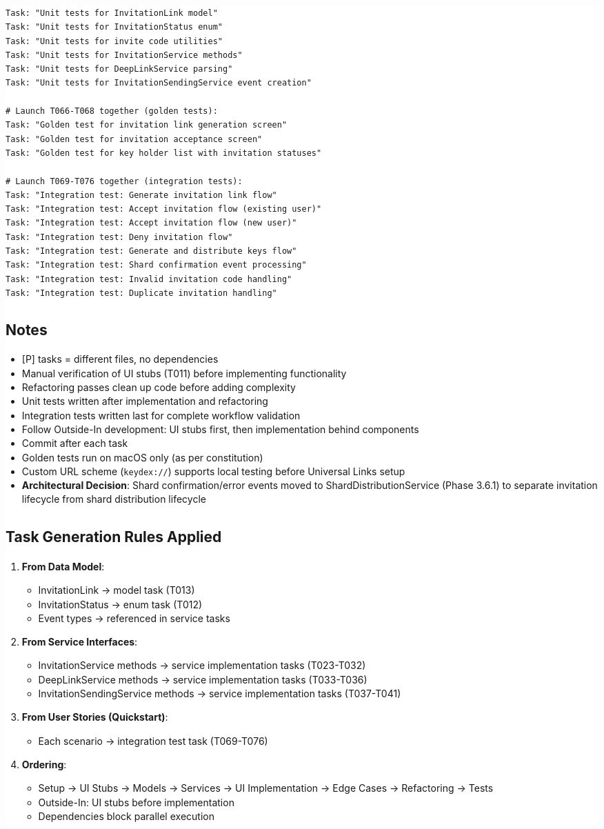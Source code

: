```
Task: "Unit tests for InvitationLink model"
Task: "Unit tests for InvitationStatus enum"
Task: "Unit tests for invite code utilities"
Task: "Unit tests for InvitationService methods"
Task: "Unit tests for DeepLinkService parsing"
Task: "Unit tests for InvitationSendingService event creation"

# Launch T066-T068 together (golden tests):
Task: "Golden test for invitation link generation screen"
Task: "Golden test for invitation acceptance screen"
Task: "Golden test for key holder list with invitation statuses"

# Launch T069-T076 together (integration tests):
Task: "Integration test: Generate invitation link flow"
Task: "Integration test: Accept invitation flow (existing user)"
Task: "Integration test: Accept invitation flow (new user)"
Task: "Integration test: Deny invitation flow"
Task: "Integration test: Generate and distribute keys flow"
Task: "Integration test: Shard confirmation event processing"
Task: "Integration test: Invalid invitation code handling"
Task: "Integration test: Duplicate invitation handling"
```

## Notes
- [P] tasks = different files, no dependencies
- Manual verification of UI stubs (T011) before implementing functionality
- Refactoring passes clean up code before adding complexity
- Unit tests written after implementation and refactoring
- Integration tests written last for complete workflow validation
- Follow Outside-In development: UI stubs first, then implementation behind components
- Commit after each task
- Golden tests run on macOS only (as per constitution)
- Custom URL scheme (`keydex://`) supports local testing before Universal Links setup
- **Architectural Decision**: Shard confirmation/error events moved to ShardDistributionService (Phase 3.6.1) to separate invitation lifecycle from shard distribution lifecycle

## Task Generation Rules Applied
1. **From Data Model**:
   - InvitationLink → model task (T013)
   - InvitationStatus → enum task (T012)
   - Event types → referenced in service tasks

2. **From Service Interfaces**:
   - InvitationService methods → service implementation tasks (T023-T032)
   - DeepLinkService methods → service implementation tasks (T033-T036)
   - InvitationSendingService methods → service implementation tasks (T037-T041)

3. **From User Stories (Quickstart)**:
   - Each scenario → integration test task (T069-T076)

4. **Ordering**:
   - Setup → UI Stubs → Models → Services → UI Implementation → Edge Cases → Refactoring → Tests
   - Outside-In: UI stubs before implementation
   - Dependencies block parallel execution
